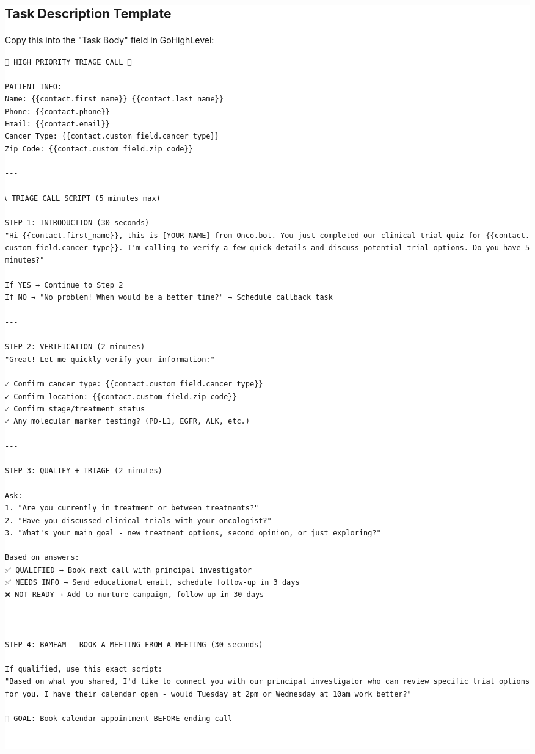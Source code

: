 
## Task Description Template

Copy this into the "Task Body" field in GoHighLevel:

```
🚨 HIGH PRIORITY TRIAGE CALL 🚨

PATIENT INFO:
Name: {{contact.first_name}} {{contact.last_name}}
Phone: {{contact.phone}}
Email: {{contact.email}}
Cancer Type: {{contact.custom_field.cancer_type}}
Zip Code: {{contact.custom_field.zip_code}}

---

📞 TRIAGE CALL SCRIPT (5 minutes max)

STEP 1: INTRODUCTION (30 seconds)
"Hi {{contact.first_name}}, this is [YOUR NAME] from Onco.bot. You just completed our clinical trial quiz for {{contact.custom_field.cancer_type}}. I'm calling to verify a few quick details and discuss potential trial options. Do you have 5 minutes?"

If YES → Continue to Step 2
If NO → "No problem! When would be a better time?" → Schedule callback task

---

STEP 2: VERIFICATION (2 minutes)
"Great! Let me quickly verify your information:"

✓ Confirm cancer type: {{contact.custom_field.cancer_type}}
✓ Confirm location: {{contact.custom_field.zip_code}}
✓ Confirm stage/treatment status
✓ Any molecular marker testing? (PD-L1, EGFR, ALK, etc.)

---

STEP 3: QUALIFY + TRIAGE (2 minutes)

Ask:
1. "Are you currently in treatment or between treatments?"
2. "Have you discussed clinical trials with your oncologist?"
3. "What's your main goal - new treatment options, second opinion, or just exploring?"

Based on answers:
✅ QUALIFIED → Book next call with principal investigator
✅ NEEDS INFO → Send educational email, schedule follow-up in 3 days
❌ NOT READY → Add to nurture campaign, follow up in 30 days

---

STEP 4: BAMFAM - BOOK A MEETING FROM A MEETING (30 seconds)

If qualified, use this exact script:
"Based on what you shared, I'd like to connect you with our principal investigator who can review specific trial options for you. I have their calendar open - would Tuesday at 2pm or Wednesday at 10am work better?"

🎯 GOAL: Book calendar appointment BEFORE ending call

---

```